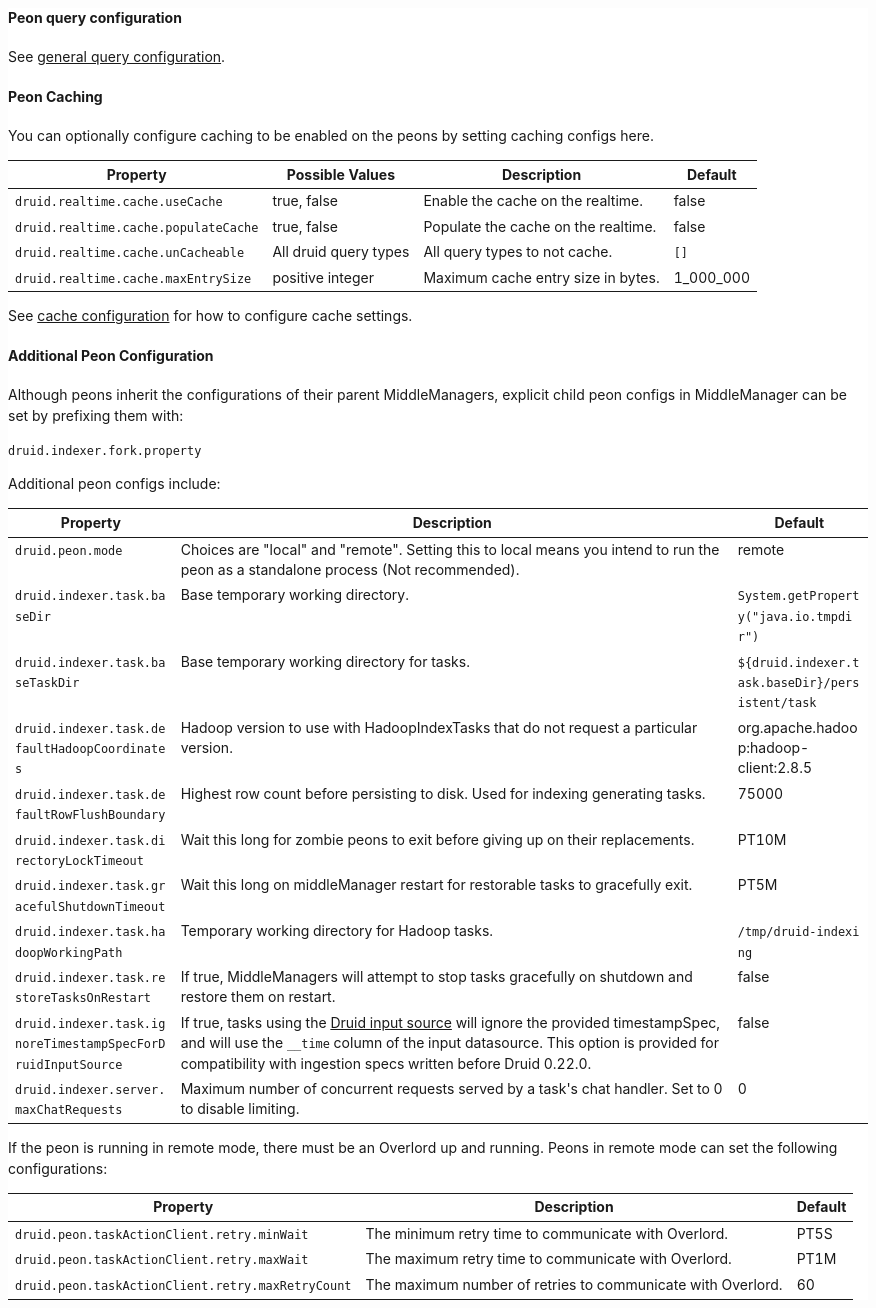 #### Peon query configuration

See [general query configuration](#general-query-configuration).

#### Peon Caching

You can optionally configure caching to be enabled on the peons by setting caching configs here.

|Property|Possible Values|Description|Default|
|--------|---------------|-----------|-------|
|`druid.realtime.cache.useCache`|true, false|Enable the cache on the realtime.|false|
|`druid.realtime.cache.populateCache`|true, false|Populate the cache on the realtime.|false|
|`druid.realtime.cache.unCacheable`|All druid query types|All query types to not cache.|`[]`|
|`druid.realtime.cache.maxEntrySize`|positive integer|Maximum cache entry size in bytes.|1_000_000|

See [cache configuration](#cache-configuration) for how to configure cache settings.


#### Additional Peon Configuration
Although peons inherit the configurations of their parent MiddleManagers, explicit child peon configs in MiddleManager can be set by prefixing them with:

```
druid.indexer.fork.property
```
Additional peon configs include:

|Property|Description|Default|
|--------|-----------|-------|
|`druid.peon.mode`|Choices are "local" and "remote". Setting this to local means you intend to run the peon as a standalone process (Not recommended).|remote|
|`druid.indexer.task.baseDir`|Base temporary working directory.|`System.getProperty("java.io.tmpdir")`|
|`druid.indexer.task.baseTaskDir`|Base temporary working directory for tasks.|`${druid.indexer.task.baseDir}/persistent/task`|
|`druid.indexer.task.defaultHadoopCoordinates`|Hadoop version to use with HadoopIndexTasks that do not request a particular version.|org.apache.hadoop:hadoop-client:2.8.5|
|`druid.indexer.task.defaultRowFlushBoundary`|Highest row count before persisting to disk. Used for indexing generating tasks.|75000|
|`druid.indexer.task.directoryLockTimeout`|Wait this long for zombie peons to exit before giving up on their replacements.|PT10M|
|`druid.indexer.task.gracefulShutdownTimeout`|Wait this long on middleManager restart for restorable tasks to gracefully exit.|PT5M|
|`druid.indexer.task.hadoopWorkingPath`|Temporary working directory for Hadoop tasks.|`/tmp/druid-indexing`|
|`druid.indexer.task.restoreTasksOnRestart`|If true, MiddleManagers will attempt to stop tasks gracefully on shutdown and restore them on restart.|false|
|`druid.indexer.task.ignoreTimestampSpecForDruidInputSource`|If true, tasks using the [Druid input source](../ingestion/native-batch.md#druid-input-source) will ignore the provided timestampSpec, and will use the `__time` column of the input datasource. This option is provided for compatibility with ingestion specs written before Druid 0.22.0.|false|
|`druid.indexer.server.maxChatRequests`|Maximum number of concurrent requests served by a task's chat handler. Set to 0 to disable limiting.|0|

If the peon is running in remote mode, there must be an Overlord up and running. Peons in remote mode can set the following configurations:

|Property|Description|Default|
|--------|-----------|-------|
|`druid.peon.taskActionClient.retry.minWait`|The minimum retry time to communicate with Overlord.|PT5S|
|`druid.peon.taskActionClient.retry.maxWait`|The maximum retry time to communicate with Overlord.|PT1M|
|`druid.peon.taskActionClient.retry.maxRetryCount`|The maximum number of retries to communicate with Overlord.|60|

